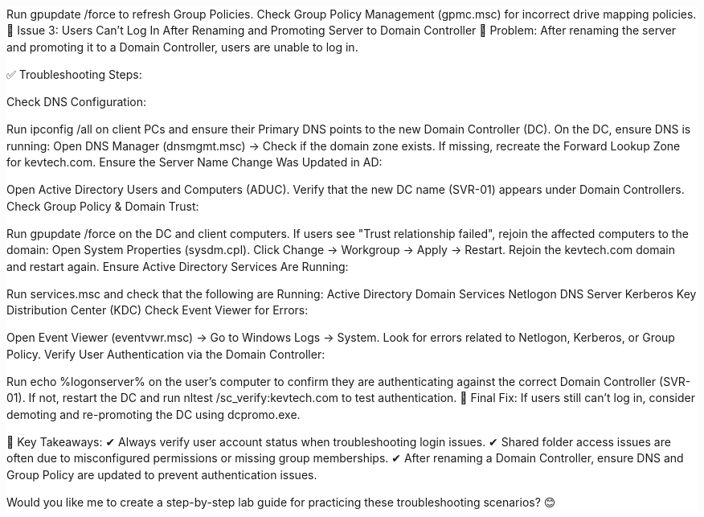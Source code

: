 Run gpupdate /force to refresh Group Policies.
Check Group Policy Management (gpmc.msc) for incorrect drive mapping policies.
🔹 Issue 3: Users Can’t Log In After Renaming and Promoting Server to Domain Controller
📌 Problem: After renaming the server and promoting it to a Domain Controller, users are unable to log in.

✅ Troubleshooting Steps:

Check DNS Configuration:

Run ipconfig /all on client PCs and ensure their Primary DNS points to the new Domain Controller (DC).
On the DC, ensure DNS is running:
Open DNS Manager (dnsmgmt.msc) → Check if the domain zone exists.
If missing, recreate the Forward Lookup Zone for kevtech.com.
Ensure the Server Name Change Was Updated in AD:

Open Active Directory Users and Computers (ADUC).
Verify that the new DC name (SVR-01) appears under Domain Controllers.
Check Group Policy & Domain Trust:

Run gpupdate /force on the DC and client computers.
If users see "Trust relationship failed", rejoin the affected computers to the domain:
Open System Properties (sysdm.cpl).
Click Change → Workgroup → Apply → Restart.
Rejoin the kevtech.com domain and restart again.
Ensure Active Directory Services Are Running:

Run services.msc and check that the following are Running:
Active Directory Domain Services
Netlogon
DNS Server
Kerberos Key Distribution Center (KDC)
Check Event Viewer for Errors:

Open Event Viewer (eventvwr.msc) → Go to Windows Logs → System.
Look for errors related to Netlogon, Kerberos, or Group Policy.
Verify User Authentication via the Domain Controller:

Run echo %logonserver% on the user’s computer to confirm they are authenticating against the correct Domain Controller (SVR-01).
If not, restart the DC and run nltest /sc_verify:kevtech.com to test authentication.
🚀 Final Fix: If users still can’t log in, consider demoting and re-promoting the DC using dcpromo.exe.

🎯 Key Takeaways:
✔ Always verify user account status when troubleshooting login issues.
✔ Shared folder access issues are often due to misconfigured permissions or missing group memberships.
✔ After renaming a Domain Controller, ensure DNS and Group Policy are updated to prevent authentication issues.

Would you like me to create a step-by-step lab guide for practicing these troubleshooting scenarios? 😊

